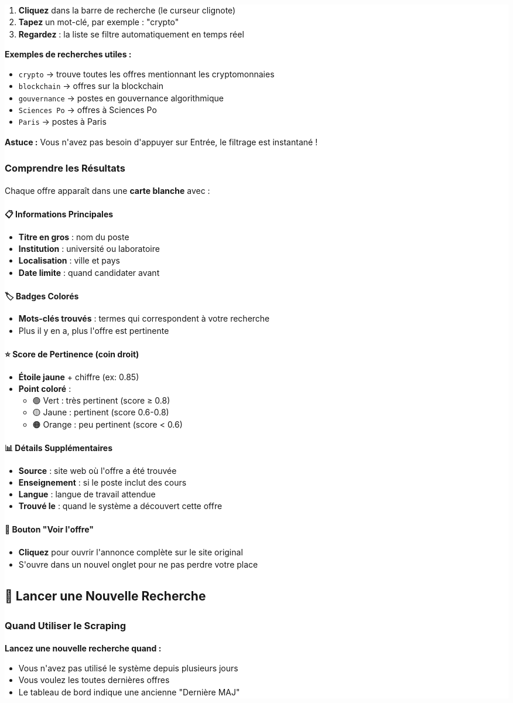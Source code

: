 1. **Cliquez** dans la barre de recherche (le curseur clignote)
2. **Tapez** un mot-clé, par exemple : "crypto"
3. **Regardez** : la liste se filtre automatiquement en temps réel

**Exemples de recherches utiles :**
- `crypto` → trouve toutes les offres mentionnant les cryptomonnaies
- `blockchain` → offres sur la blockchain
- `gouvernance` → postes en gouvernance algorithmique
- `Sciences Po` → offres à Sciences Po
- `Paris` → postes à Paris

**Astuce :** Vous n'avez pas besoin d'appuyer sur Entrée, le filtrage est instantané !

### Comprendre les Résultats

Chaque offre apparaît dans une **carte blanche** avec :

#### 📋 Informations Principales
- **Titre en gros** : nom du poste
- **Institution** : université ou laboratoire
- **Localisation** : ville et pays
- **Date limite** : quand candidater avant

#### 🏷️ Badges Colorés
- **Mots-clés trouvés** : termes qui correspondent à votre recherche
- Plus il y en a, plus l'offre est pertinente

#### ⭐ Score de Pertinence (coin droit)
- **Étoile jaune** + chiffre (ex: 0.85)
- **Point coloré** :
  - 🟢 Vert : très pertinent (score ≥ 0.8)
  - 🟡 Jaune : pertinent (score 0.6-0.8)
  - 🟠 Orange : peu pertinent (score < 0.6)

#### 📊 Détails Supplémentaires
- **Source** : site web où l'offre a été trouvée
- **Enseignement** : si le poste inclut des cours
- **Langue** : langue de travail attendue
- **Trouvé le** : quand le système a découvert cette offre

#### 🔗 Bouton "Voir l'offre"
- **Cliquez** pour ouvrir l'annonce complète sur le site original
- S'ouvre dans un nouvel onglet pour ne pas perdre votre place

## 🔄 Lancer une Nouvelle Recherche

### Quand Utiliser le Scraping

**Lancez une nouvelle recherche quand :**
- Vous n'avez pas utilisé le système depuis plusieurs jours
- Vous voulez les toutes dernières offres
- Le tableau de bord indique une ancienne "Dernière MAJ"
